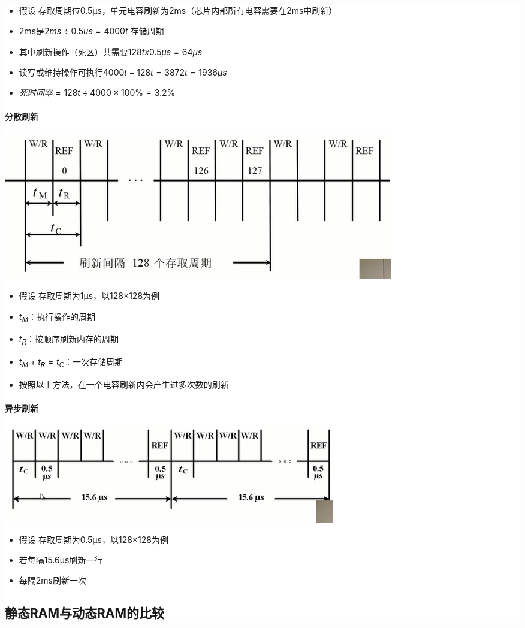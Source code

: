- 假设 存取周期位0.5μs，单元电容刷新为2ms（芯片内部所有电容需要在2ms中刷新）

- 2ms是$2ms\div0.5us=4000t$ 存储周期

- 其中刷新操作（死区）共需要$128tx0.5μs=64μs$

- 读写或维持操作可执行$4000t-128t=3872t=1936μs$

- $死时间率=128t\div4000×100\%=3.2\%$

#### 分散刷新

![image.png](../../attachments/png/4.2.3image10.png)

- 假设 存取周期为1μs，以128×128为例

- $t_M$：执行操作的周期

- $t_R$：按顺序刷新内存的周期

- $t_M+t_R=t_C$：一次存储周期

- 按照以上方法，在一个电容刷新内会产生过多次数的刷新

#### 异步刷新

![image.png](../../attachments/png/4.2.3image11.png)

- 假设 存取周期为0.5μs，以128×128为例

- 若每隔15.6μs刷新一行

- 每隔2ms刷新一次

## 静态RAM与动态RAM的比较
